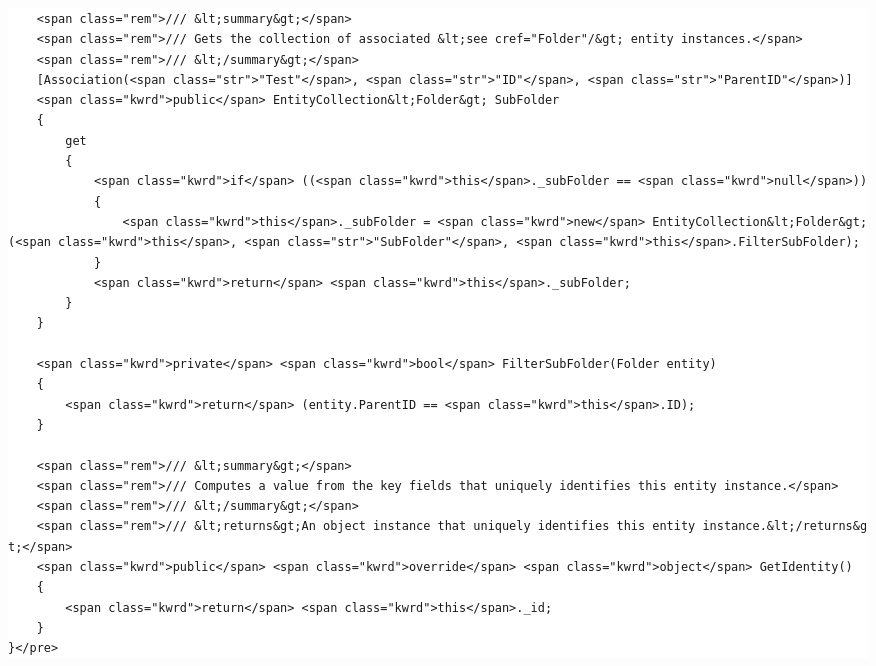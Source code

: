         <span class="rem">/// &lt;summary&gt;</span>
        <span class="rem">/// Gets the collection of associated &lt;see cref="Folder"/&gt; entity instances.</span>
        <span class="rem">/// &lt;/summary&gt;</span>
        [Association(<span class="str">"Test"</span>, <span class="str">"ID"</span>, <span class="str">"ParentID"</span>)]
        <span class="kwrd">public</span> EntityCollection&lt;Folder&gt; SubFolder
        {
            get
            {
                <span class="kwrd">if</span> ((<span class="kwrd">this</span>._subFolder == <span class="kwrd">null</span>))
                {
                    <span class="kwrd">this</span>._subFolder = <span class="kwrd">new</span> EntityCollection&lt;Folder&gt;(<span class="kwrd">this</span>, <span class="str">"SubFolder"</span>, <span class="kwrd">this</span>.FilterSubFolder);
                }
                <span class="kwrd">return</span> <span class="kwrd">this</span>._subFolder;
            }
        }
        
        <span class="kwrd">private</span> <span class="kwrd">bool</span> FilterSubFolder(Folder entity)
        {
            <span class="kwrd">return</span> (entity.ParentID == <span class="kwrd">this</span>.ID);
        }
        
        <span class="rem">/// &lt;summary&gt;</span>
        <span class="rem">/// Computes a value from the key fields that uniquely identifies this entity instance.</span>
        <span class="rem">/// &lt;/summary&gt;</span>
        <span class="rem">/// &lt;returns&gt;An object instance that uniquely identifies this entity instance.&lt;/returns&gt;</span>
        <span class="kwrd">public</span> <span class="kwrd">override</span> <span class="kwrd">object</span> GetIdentity()
        {
            <span class="kwrd">return</span> <span class="kwrd">this</span>._id;
        }
    }</pre>
<p>
<style type="text/css">.csharpcode, .csharpcode pre
{
	font-size: small;
	color: black;
	font-family: consolas, "Courier New", courier, monospace;
	background-color: #ffffff;
	/*white-space: pre;*/
}
.csharpcode pre { margin: 0em; }
.csharpcode .rem { color: #008000; }
.csharpcode .kwrd { color: #0000ff; }
.csharpcode .str { color: #006080; }
.csharpcode .op { color: #0000c0; }
.csharpcode .preproc { color: #cc6633; }
.csharpcode .asp { background-color: #ffff00; }
.csharpcode .html { color: #800000; }
.csharpcode .attr { color: #ff0000; }
.csharpcode .alt 
{
	background-color: #f4f4f4;
	width: 100%;
	margin: 0em;
}
.csharpcode .lnum { color: #606060; }
</style>